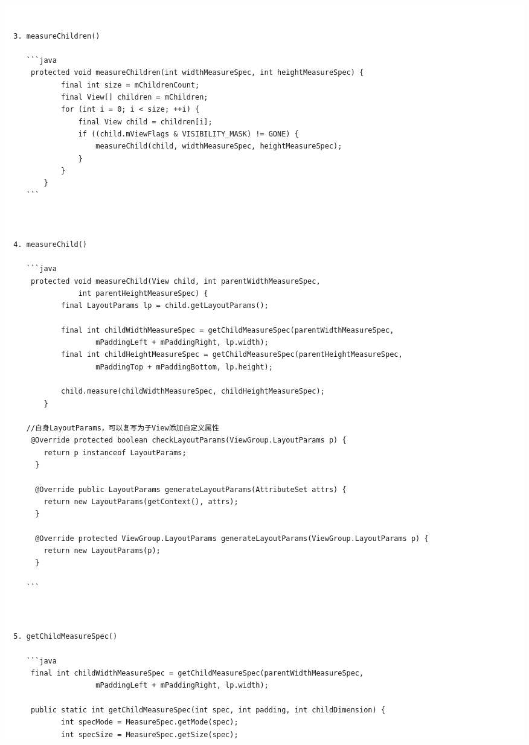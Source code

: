          ​

      3. measureChildren()

         ```java
          protected void measureChildren(int widthMeasureSpec, int heightMeasureSpec) {
                 final int size = mChildrenCount;
                 final View[] children = mChildren;
                 for (int i = 0; i < size; ++i) {
                     final View child = children[i];
                     if ((child.mViewFlags & VISIBILITY_MASK) != GONE) {
                         measureChild(child, widthMeasureSpec, heightMeasureSpec);
                     }
                 }
             }
         ```

         ​

      4. measureChild()

         ```java
          protected void measureChild(View child, int parentWidthMeasureSpec,
                     int parentHeightMeasureSpec) {
                 final LayoutParams lp = child.getLayoutParams();

                 final int childWidthMeasureSpec = getChildMeasureSpec(parentWidthMeasureSpec,
                         mPaddingLeft + mPaddingRight, lp.width);
                 final int childHeightMeasureSpec = getChildMeasureSpec(parentHeightMeasureSpec,
                         mPaddingTop + mPaddingBottom, lp.height);

                 child.measure(childWidthMeasureSpec, childHeightMeasureSpec);
             }

         //自身LayoutParams，可以复写为子View添加自定义属性
          @Override protected boolean checkLayoutParams(ViewGroup.LayoutParams p) {
             return p instanceof LayoutParams;
           }

           @Override public LayoutParams generateLayoutParams(AttributeSet attrs) {
             return new LayoutParams(getContext(), attrs);
           }

           @Override protected ViewGroup.LayoutParams generateLayoutParams(ViewGroup.LayoutParams p) {
             return new LayoutParams(p);
           }

         ```

         ​

      5. getChildMeasureSpec()

         ```java
          final int childWidthMeasureSpec = getChildMeasureSpec(parentWidthMeasureSpec,
                         mPaddingLeft + mPaddingRight, lp.width);
                         
          public static int getChildMeasureSpec(int spec, int padding, int childDimension) {
                 int specMode = MeasureSpec.getMode(spec);
                 int specSize = MeasureSpec.getSize(spec);
